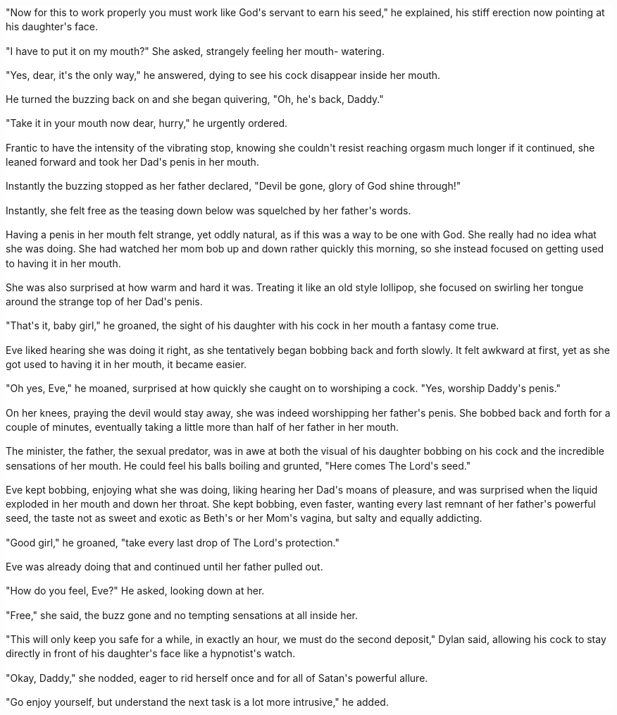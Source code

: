  "Now for this to work properly you must work like God's servant to earn his seed," he explained, his stiff erection now pointing at his daughter's face. 

 "I have to put it on my mouth?" She asked, strangely feeling her mouth- watering. 

 "Yes, dear, it's the only way," he answered, dying to see his cock disappear inside her mouth. 

 He turned the buzzing back on and she began quivering, "Oh, he's back, Daddy." 

 "Take it in your mouth now dear, hurry," he urgently ordered. 

 Frantic to have the intensity of the vibrating stop, knowing she couldn't resist reaching orgasm much longer if it continued, she leaned forward and took her Dad's penis in her mouth. 

 Instantly the buzzing stopped as her father declared, "Devil be gone, glory of God shine through!" 

 Instantly, she felt free as the teasing down below was squelched by her father's words. 

 Having a penis in her mouth felt strange, yet oddly natural, as if this was a way to be one with God. She really had no idea what she was doing. She had watched her mom bob up and down rather quickly this morning, so she instead focused on getting used to having it in her mouth. 

 She was also surprised at how warm and hard it was. Treating it like an old style lollipop, she focused on swirling her tongue around the strange top of her Dad's penis. 

 "That's it, baby girl," he groaned, the sight of his daughter with his cock in her mouth a fantasy come true. 

 Eve liked hearing she was doing it right, as she tentatively began bobbing back and forth slowly. It felt awkward at first, yet as she got used to having it in her mouth, it became easier. 

 "Oh yes, Eve," he moaned, surprised at how quickly she caught on to worshiping a cock. "Yes, worship Daddy's penis." 

 On her knees, praying the devil would stay away, she was indeed worshipping her father's penis. She bobbed back and forth for a couple of minutes, eventually taking a little more than half of her father in her mouth. 

 The minister, the father, the sexual predator, was in awe at both the visual of his daughter bobbing on his cock and the incredible sensations of her mouth. He could feel his balls boiling and grunted, "Here comes The Lord's seed." 

 Eve kept bobbing, enjoying what she was doing, liking hearing her Dad's moans of pleasure, and was surprised when the liquid exploded in her mouth and down her throat. She kept bobbing, even faster, wanting every last remnant of her father's powerful seed, the taste not as sweet and exotic as Beth's or her Mom's vagina, but salty and equally addicting. 

 "Good girl," he groaned, "take every last drop of The Lord's protection." 

 Eve was already doing that and continued until her father pulled out. 

 "How do you feel, Eve?" He asked, looking down at her. 

 "Free," she said, the buzz gone and no tempting sensations at all inside her. 

 "This will only keep you safe for a while, in exactly an hour, we must do the second deposit," Dylan said, allowing his cock to stay directly in front of his daughter's face like a hypnotist's watch. 

 "Okay, Daddy," she nodded, eager to rid herself once and for all of Satan's powerful allure. 

 "Go enjoy yourself, but understand the next task is a lot more intrusive," he added. 
